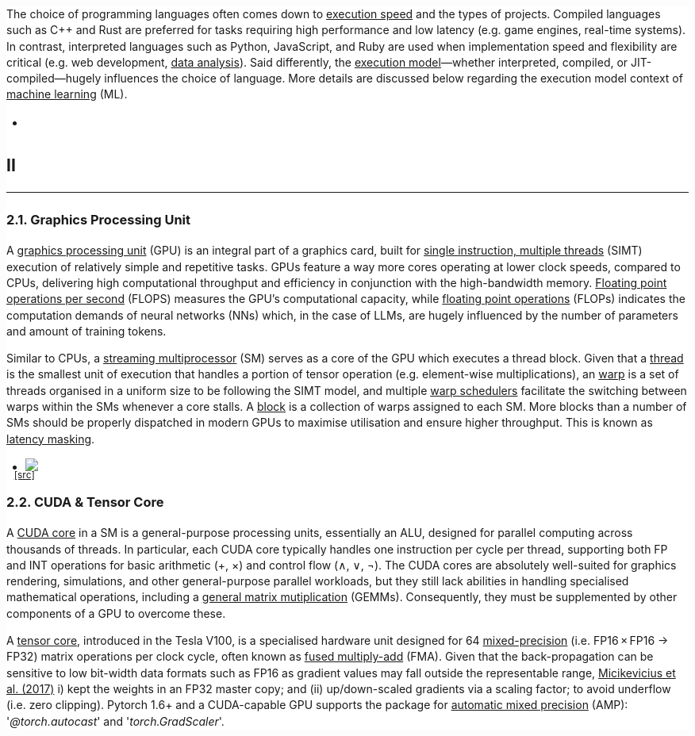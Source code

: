 
The choice of programming languages often comes down to [execution speed]() and the types of projects. Compiled languages such as C++ and Rust are preferred for tasks requiring high performance and low latency (e.g. game engines, real-time systems). In contrast, interpreted languages such as Python, JavaScript, and Ruby are used when implementation speed and flexibility are critical (e.g. web development, [data analysis]()). Said differently, the [execution model]()—whether interpreted, compiled, or JIT-compiled—hugely influences the choice of language. More details are discussed below regarding the execution model context of [machine learning]() (ML).

- <iframe width="500" height="285" src="https://www.youtube.com/embed/3PcIJKd1PKU?si=a7VnJqSVAdW54VsY" title="YouTube video player" frameborder="0" allow="accelerometer; autoplay; clipboard-write; encrypted-media; gyroscope; picture-in-picture; web-share" referrerpolicy="strict-origin-when-cross-origin" allowfullscreen></iframe> <p style="margin-bottom: 15px;"> </p>

## II
---
### **2.1. Graphics Processing Unit**
<p style="margin-bottom: 12px;"> </p>

A [graphics processing unit]() (GPU) is an integral part of a graphics card, built for [single instruction, multiple threads]() (SIMT) execution of relatively simple and repetitive tasks. GPUs feature a way more cores operating at lower clock speeds, compared to CPUs, delivering high computational throughput and efficiency in conjunction with the high-bandwidth memory. [Floating point operations per second]() (FLOPS) measures the GPU’s computational capacity, while [floating point operations]() (FLOPs) indicates the computation demands of neural networks (NNs) which, in the case of LLMs, are hugely influenced by the number of parameters and amount of training tokens.

Similar to CPUs, a [streaming multiprocessor]() (SM) serves as a core of the GPU which executes a thread block. Given that a [thread]() is the smallest unit of execution that handles a portion of tensor operation (e.g. element-wise multiplications), an [warp]() is a set of threads organised in a uniform size to be following the SIMT model, and multiple [warp schedulers]() facilitate the switching between warps within the SMs whenever a core stalls. A [block]() is a collection of warps assigned to each SM. More blocks than a number of SMs should be properly dispatched in modern GPUs to maximise utilisation and ensure higher throughput. This is known as [latency masking]().

- <div style="position: relative; display: inline-block;"> <img src="https://media.springernature.com/lw685/springer-static/image/chp%3A10.1007%2F978-981-15-6401-7_66-1/MediaObjects/491764_0_En_66-1_Fig9_HTML.jpg" width="500"> <a href="https://blog.paperspace.com/a-complete-anatomy-of-a-graphics-card-case-study-of-the-nvidia-a100/" target="_blank" style="position: absolute; bottom: -8px; right: 4px; font-size: 12px;">[src]</a> </div>



### **2.2. CUDA & Tensor Core**
<p style="margin-bottom: 12px;"> </p>

A [CUDA core]() in a SM is a general-purpose processing units, essentially an ALU, designed for parallel computing across thousands of threads. In particular, each CUDA core typically handles one instruction per cycle per thread, supporting both FP and INT operations for basic arithmetic ($+$, $\times$) and control flow ($\land$, $\lor$, $\neg$). The CUDA cores are absolutely well-suited for graphics rendering, simulations, and other general-purpose parallel workloads, but they still lack abilities in handling specialised mathematical operations, including a [general matrix mutiplication]() (GEMMs). Consequently, they must be supplemented by other components of a GPU to overcome these.

A [tensor core](), introduced in the Tesla V100, is a specialised hardware unit designed for 64 [mixed-precision]() (i.e. FP16$\,\times\,$FP16 → FP32) matrix operations per clock cycle, often known as [fused multiply-add]() (FMA). Given that the back-propagation can be sensitive to low bit-width data formats such as FP16 as gradient values may fall outside the representable range, [Micikevicius et al. (2017)](https://arxiv.org/abs/1710.03740) i) kept the weights in an FP32 master copy; and (ii) up/down-scaled gradients via a scaling factor; to avoid underflow (i.e. zero clipping). Pytorch 1.6+ and a CUDA-capable GPU supports the package for [automatic mixed precision]() (AMP): '*@torch.autocast*' and '*torch.GradScaler*'.
